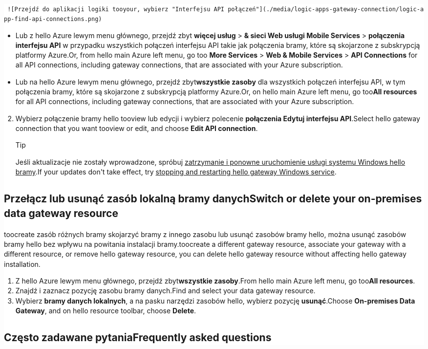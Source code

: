      ![Przejdź do aplikacji logiki tooyour, wybierz "Interfejsu API połączeń"](./media/logic-apps-gateway-connection/logic-app-find-api-connections.png)

   * <span data-ttu-id="73b71-184">Lub z hello Azure lewym menu głównego, przejdź zbyt **więcej usług** > **& sieci Web usługi Mobile Services** > **połączenia interfejsu API** w przypadku wszystkich połączeń interfejsu API takie jak połączenia bramy, które są skojarzone z subskrypcją platformy Azure.</span><span class="sxs-lookup"><span data-stu-id="73b71-184">Or, from hello main Azure left menu, go too **More Services** > **Web & Mobile Services** > **API Connections** for all API connections, including gateway connections, that are associated with your Azure subscription.</span></span> 

   * <span data-ttu-id="73b71-185">Lub na hello Azure lewym menu głównego, przejdź zbyt**wszystkie zasoby** dla wszystkich połączeń interfejsu API, w tym połączenia bramy, które są skojarzone z subskrypcją platformy Azure.</span><span class="sxs-lookup"><span data-stu-id="73b71-185">Or, on hello main Azure left menu, go too**All resources** for all API connections, including gateway connections, that are associated with your Azure subscription.</span></span>

2. <span data-ttu-id="73b71-186">Wybierz połączenie bramy hello tooview lub edycji i wybierz polecenie **połączenia Edytuj interfejsu API**.</span><span class="sxs-lookup"><span data-stu-id="73b71-186">Select hello gateway connection that you want tooview or edit, and choose **Edit API connection**.</span></span>

   > [!TIP]
   > <span data-ttu-id="73b71-187">Jeśli aktualizacje nie zostały wprowadzone, spróbuj [zatrzymanie i ponowne uruchomienie usługi systemu Windows hello bramy](./logic-apps-gateway-install.md#restart-gateway).</span><span class="sxs-lookup"><span data-stu-id="73b71-187">If your updates don't take effect, try [stopping and restarting hello gateway Windows service](./logic-apps-gateway-install.md#restart-gateway).</span></span>

<a name="change-delete-gateway-resource"></a>
## <a name="switch-or-delete-your-on-premises-data-gateway-resource"></a><span data-ttu-id="73b71-188">Przełącz lub usunąć zasób lokalną bramy danych</span><span class="sxs-lookup"><span data-stu-id="73b71-188">Switch or delete your on-premises data gateway resource</span></span>

<span data-ttu-id="73b71-189">toocreate zasób różnych bramy skojarzyć bramy z innego zasobu lub usunąć zasobów bramy hello, można usunąć zasobów bramy hello bez wpływu na powitania instalacji bramy.</span><span class="sxs-lookup"><span data-stu-id="73b71-189">toocreate a different gateway resource, associate your gateway with a different resource, or remove hello gateway resource, you can delete hello gateway resource without affecting hello gateway installation.</span></span> 

1. <span data-ttu-id="73b71-190">Z hello Azure lewym menu głównego, przejdź zbyt**wszystkie zasoby**.</span><span class="sxs-lookup"><span data-stu-id="73b71-190">From hello main Azure left menu, go too**All resources**.</span></span> 
2. <span data-ttu-id="73b71-191">Znajdź i zaznacz pozycję zasobu bramy danych.</span><span class="sxs-lookup"><span data-stu-id="73b71-191">Find and select your data gateway resource.</span></span>
3. <span data-ttu-id="73b71-192">Wybierz **bramy danych lokalnych**, a na pasku narzędzi zasobów hello, wybierz pozycję **usunąć**.</span><span class="sxs-lookup"><span data-stu-id="73b71-192">Choose **On-premises Data Gateway**, and on hello resource toolbar, choose **Delete**.</span></span>

<a name="faq"></a>
## <a name="frequently-asked-questions"></a><span data-ttu-id="73b71-193">Często zadawane pytania</span><span class="sxs-lookup"><span data-stu-id="73b71-193">Frequently asked questions</span></span>
